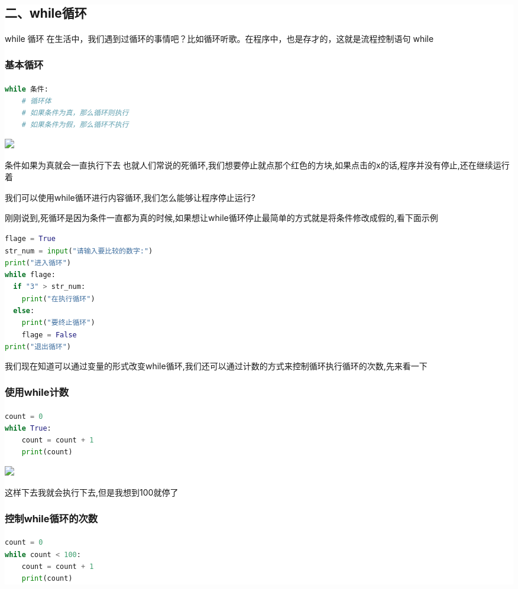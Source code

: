 ## 二、while循环

while 循环
在生活中，我们遇到过循环的事情吧？比如循环听歌。在程序中，也是存才的，这就是流程控制语句 while

### 基本循环

```python
while 条件:
    # 循环体
    # 如果条件为真，那么循环则执行
    # 如果条件为假，那么循环不执行
```

![](/Users/meet/gitbook/assets/1-1548335570346.gif)

条件如果为真就会一直执行下去  也就人们常说的死循环,我们想要停止就点那个红色的方块,如果点击的x的话,程序并没有停止,还在继续运行着

我们可以使用while循环进行内容循环,我们怎么能够让程序停止运行?

刚刚说到,死循环是因为条件一直都为真的时候,如果想让while循环停止最简单的方式就是将条件修改成假的,看下面示例

```python
flage = True
str_num = input("请输入要比较的数字:")
print("进入循环")
while flage:
  if "3" > str_num:
    print("在执行循环")
  else:
    print("要终止循环")
    flage = False
print("退出循环")
```

我们现在知道可以通过变量的形式改变while循环,我们还可以通过计数的方式来控制循环执行循环的次数,先来看一下

### 使用while计数

```python
count = 0
while True:
	count = count + 1
	print(count)
```

![](/Users/meet/gitbook/assets/1-1548335627213.gif)

这样下去我就会执行下去,但是我想到100就停了

### 控制while循环的次数

```python
count = 0
while count < 100:
	count = count + 1
	print(count)
```
